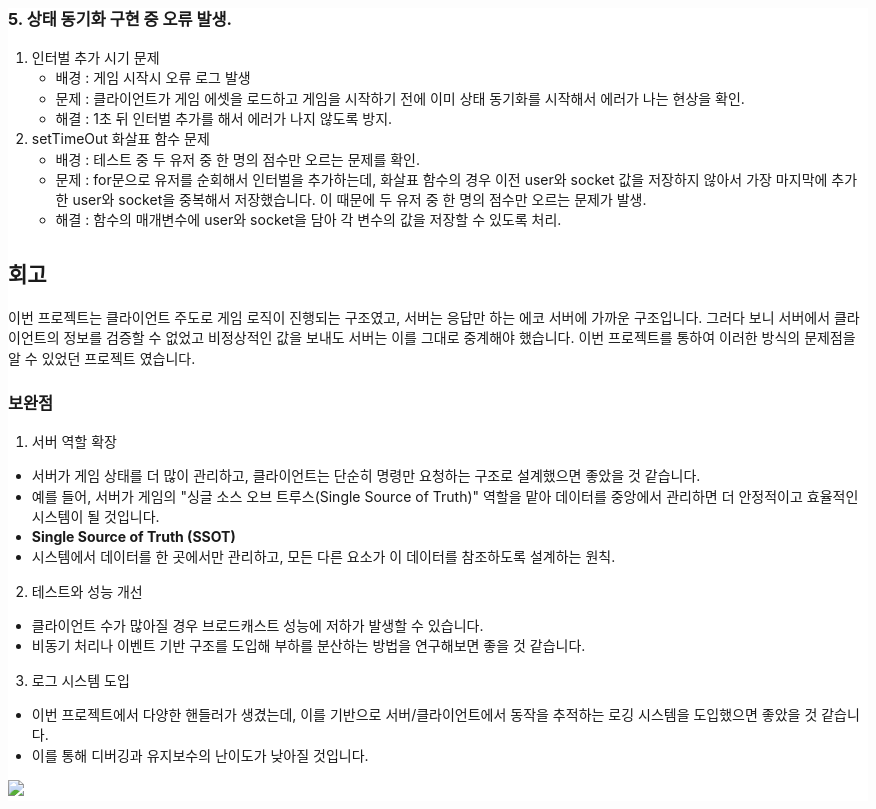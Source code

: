 ### 5. 상태 동기화 구현 중 오류 발생.
1. 인터벌 추가 시기 문제
   - 배경 : 게임 시작시 오류 로그 발생
   - 문제 : 클라이언트가 게임 에셋을 로드하고 게임을 시작하기 전에 이미 상태 동기화를 시작해서 에러가 나는 현상을 확인.
   - 해결 : 1초 뒤 인터벌 추가를 해서 에러가 나지 않도록 방지.
2. setTimeOut 화살표 함수 문제
   - 배경 : 테스트 중 두 유저 중 한 명의 점수만 오르는 문제를 확인.
   - 문제 : for문으로 유저를 순회해서 인터벌을 추가하는데, 화살표 함수의 경우 이전 user와 socket 값을 저장하지 않아서 가장 마지막에 추가한 user와 socket을 중복해서 저장했습니다. 이 때문에 두 유저 중 한 명의 점수만 오르는 문제가 발생.
   - 해결 : 함수의 매개변수에 user와 socket을 담아 각 변수의 값을 저장할 수 있도록 처리.

## 회고
이번 프로젝트는 클라이언트 주도로 게임 로직이 진행되는 구조였고, 서버는 응답만 하는 에코 서버에 가까운 구조입니다. 그러다 보니 서버에서 클라이언트의 정보를 검증할 수 없었고 비정상적인 값을 보내도 서버는 이를 그대로 중계해야 했습니다. 이번 프로젝트를 통하여 이러한 방식의 문제점을 알 수 있었던 프로젝트 였습니다.
 
### 보완점
1. 서버 역할 확장
- 서버가 게임 상태를 더 많이 관리하고, 클라이언트는 단순히 명령만 요청하는 구조로 설계했으면 좋았을 것 같습니다.
- 예를 들어, 서버가 게임의 "싱글 소스 오브 트루스(Single Source of Truth)" 역할을 맡아 데이터를 중앙에서 관리하면 더 안정적이고 효율적인 시스템이 될 것입니다.
- **Single Source of Truth (SSOT)**
- 시스템에서 데이터를 한 곳에서만 관리하고, 모든 다른 요소가 이 데이터를 참조하도록 설계하는 원칙.

2. 테스트와 성능 개선
- 클라이언트 수가 많아질 경우 브로드캐스트 성능에 저하가 발생할 수 있습니다.
- 비동기 처리나 이벤트 기반 구조를 도입해 부하를 분산하는 방법을 연구해보면 좋을 것 같습니다.

3. 로그 시스템 도입
- 이번 프로젝트에서 다양한 핸들러가 생겼는데, 이를 기반으로 서버/클라이언트에서 동작을 추적하는 로깅 시스템을 도입했으면 좋았을 것 같습니다.
- 이를 통해 디버깅과 유지보수의 난이도가 낮아질 것입니다.

<img src="https://capsule-render.vercel.app/api?type=waving&color=gradient&height=150&section=footer" style="width: 100%; height: auto;" />